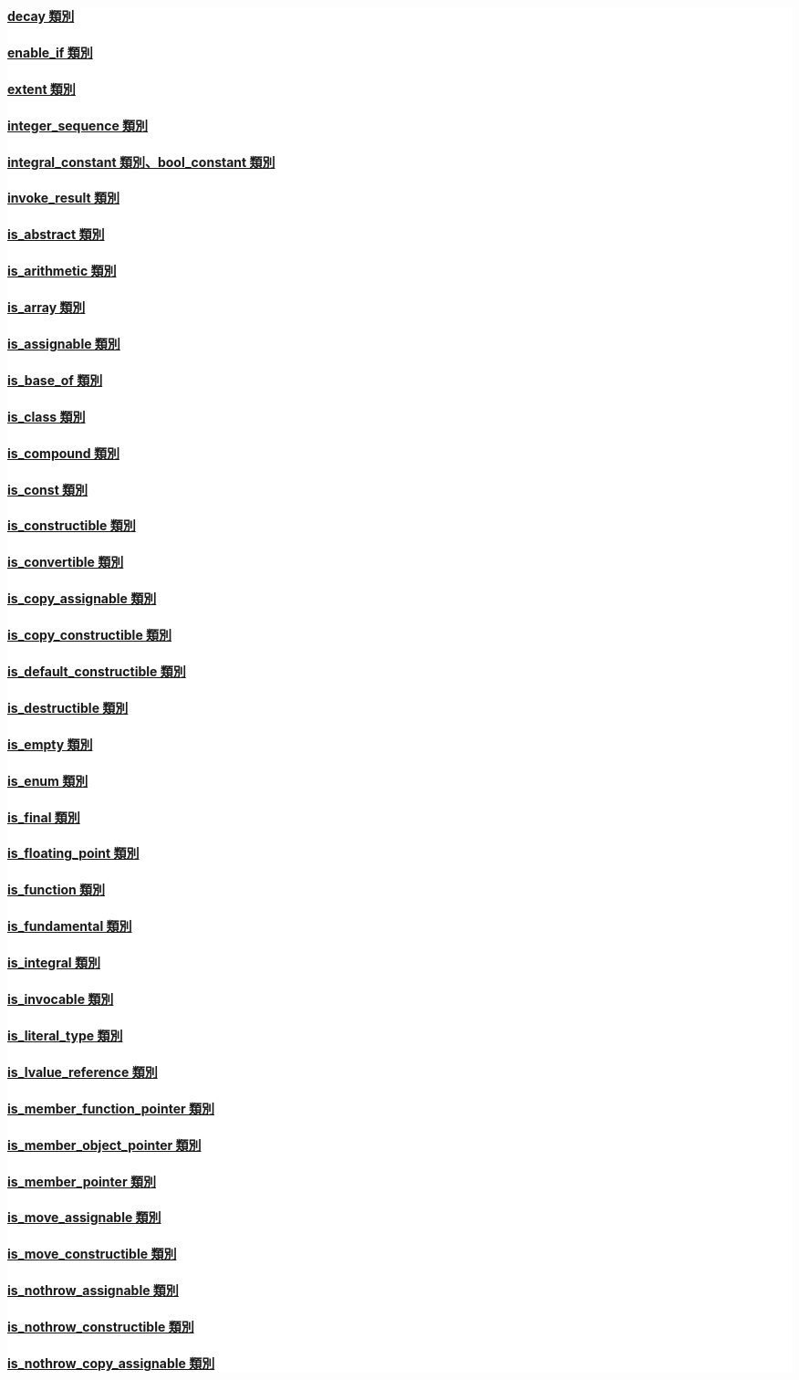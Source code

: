#### [decay 類別](decay-class.md)
#### [enable_if 類別](enable-if-class.md)
#### [extent 類別](extent-class.md)
#### [integer_sequence 類別](integer-sequence-class.md)
#### [integral_constant 類別、bool_constant 類別](integral-constant-class-bool-constant-class.md)
#### [invoke_result 類別](invoke-result-class.md)
#### [is_abstract 類別](is-abstract-class.md)
#### [is_arithmetic 類別](is-arithmetic-class.md)
#### [is_array 類別](is-array-class.md)
#### [is_assignable 類別](is-assignable-class.md)
#### [is_base_of 類別](is-base-of-class.md)
#### [is_class 類別](is-class-class.md)
#### [is_compound 類別](is-compound-class.md)
#### [is_const 類別](is-const-class.md)
#### [is_constructible 類別](is-constructible-class.md)
#### [is_convertible 類別](is-convertible-class.md)
#### [is_copy_assignable 類別](is-copy-assignable-class.md)
#### [is_copy_constructible 類別](is-copy-constructible-class.md)
#### [is_default_constructible 類別](is-default-constructible-class.md)
#### [is_destructible 類別](is-destructible-class.md)
#### [is_empty 類別](is-empty-class.md)
#### [is_enum 類別](is-enum-class.md)
#### [is_final 類別](is-final-class.md)
#### [is_floating_point 類別](is-floating-point-class.md)
#### [is_function 類別](is-function-class.md)
#### [is_fundamental 類別](is-fundamental-class.md)
#### [is_integral 類別](is-integral-class.md)
#### [is_invocable 類別](is-invocable-classes.md)
#### [is_literal_type 類別](is-literal-type-class.md)
#### [is_lvalue_reference 類別](is-lvalue-reference-class.md)
#### [is_member_function_pointer 類別](is-member-function-pointer-class.md)
#### [is_member_object_pointer 類別](is-member-object-pointer-class.md)
#### [is_member_pointer 類別](is-member-pointer-class.md)
#### [is_move_assignable 類別](is-move-assignable-class.md)
#### [is_move_constructible 類別](is-move-constructible-class.md)
#### [is_nothrow_assignable 類別](is-nothrow-assignable-class.md)
#### [is_nothrow_constructible 類別](is-nothrow-constructible-class.md)
#### [is_nothrow_copy_assignable 類別](is-nothrow-copy-assignable-class.md)